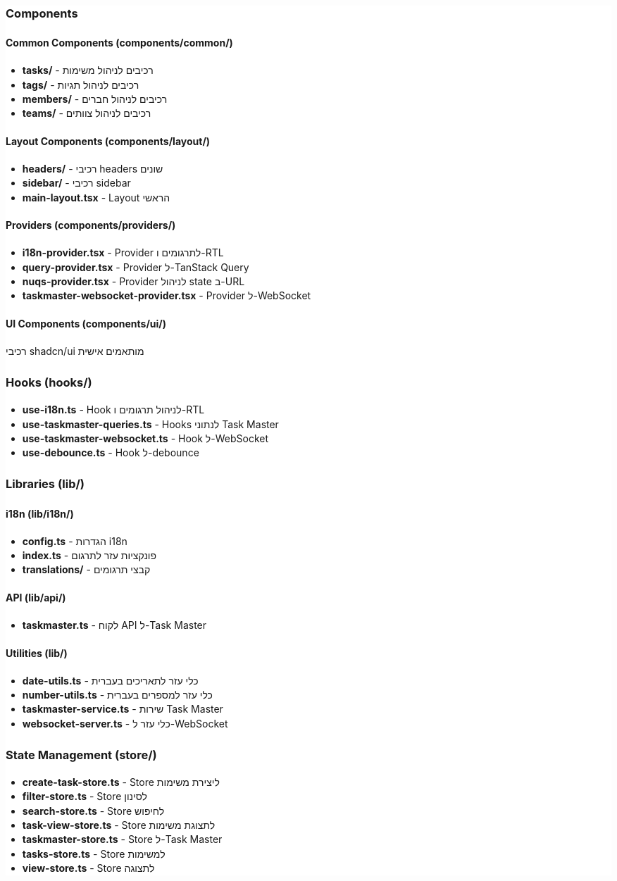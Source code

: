 ### Components

#### Common Components (components/common/)
- **tasks/** - רכיבים לניהול משימות
- **tags/** - רכיבים לניהול תגיות
- **members/** - רכיבים לניהול חברים
- **teams/** - רכיבים לניהול צוותים

#### Layout Components (components/layout/)
- **headers/** - רכיבי headers שונים
- **sidebar/** - רכיבי sidebar
- **main-layout.tsx** - Layout הראשי

#### Providers (components/providers/)
- **i18n-provider.tsx** - Provider לתרגומים ו-RTL
- **query-provider.tsx** - Provider ל-TanStack Query
- **nuqs-provider.tsx** - Provider לניהול state ב-URL
- **taskmaster-websocket-provider.tsx** - Provider ל-WebSocket

#### UI Components (components/ui/)
רכיבי shadcn/ui מותאמים אישית

### Hooks (hooks/)

- **use-i18n.ts** - Hook לניהול תרגומים ו-RTL
- **use-taskmaster-queries.ts** - Hooks לנתוני Task Master
- **use-taskmaster-websocket.ts** - Hook ל-WebSocket
- **use-debounce.ts** - Hook ל-debounce

### Libraries (lib/)

#### i18n (lib/i18n/)
- **config.ts** - הגדרות i18n
- **index.ts** - פונקציות עזר לתרגום
- **translations/** - קבצי תרגומים

#### API (lib/api/)
- **taskmaster.ts** - לקוח API ל-Task Master

#### Utilities (lib/)
- **date-utils.ts** - כלי עזר לתאריכים בעברית
- **number-utils.ts** - כלי עזר למספרים בעברית
- **taskmaster-service.ts** - שירות Task Master
- **websocket-server.ts** - כלי עזר ל-WebSocket

### State Management (store/)

- **create-task-store.ts** - Store ליצירת משימות
- **filter-store.ts** - Store לסינון
- **search-store.ts** - Store לחיפוש
- **task-view-store.ts** - Store לתצוגת משימות
- **taskmaster-store.ts** - Store ל-Task Master
- **tasks-store.ts** - Store למשימות
- **view-store.ts** - Store לתצוגה

